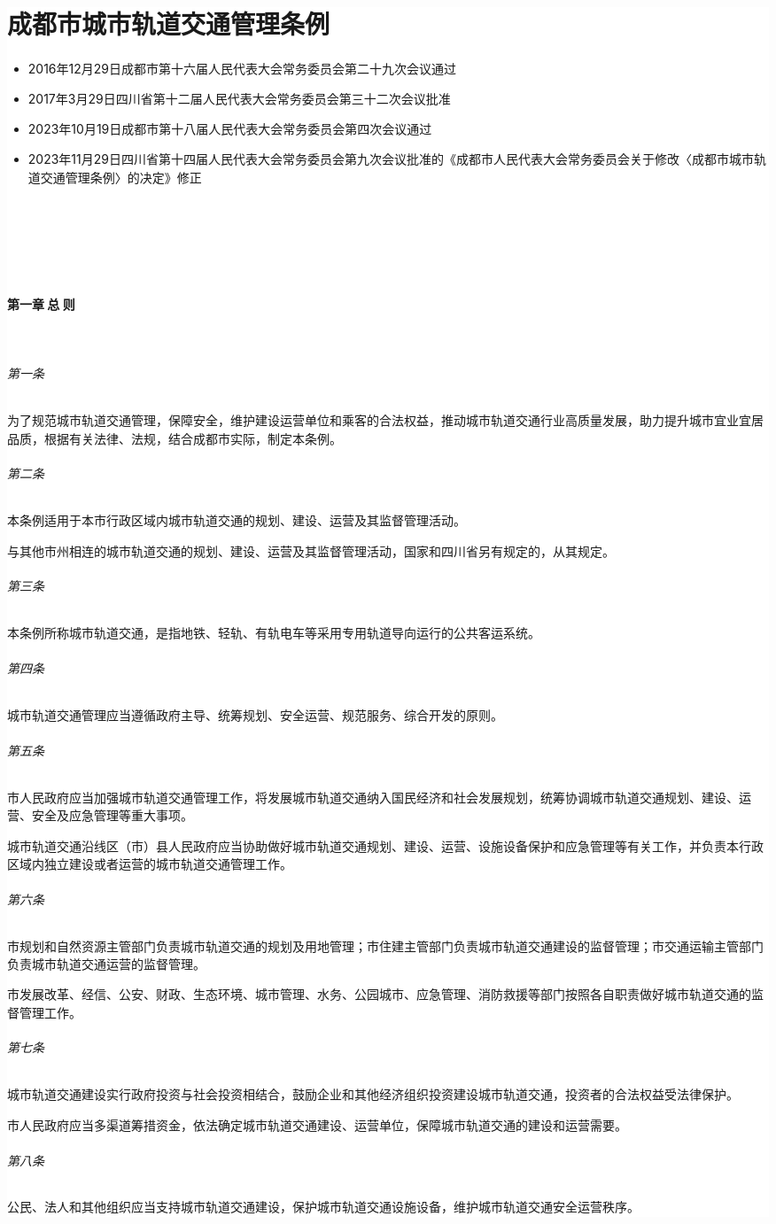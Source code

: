 # 成都市城市轨道交通管理条例

- 2016年12月29日成都市第十六届人民代表大会常务委员会第二十九次会议通过

- 2017年3月29日四川省第十二届人民代表大会常务委员会第三十二次会议批准

- 2023年10月19日成都市第十八届人民代表大会常务委员会第四次会议通过

- 2023年11月29日四川省第十四届人民代表大会常务委员会第九次会议批准的《成都市人民代表大会常务委员会关于修改〈成都市城市轨道交通管理条例〉的决定》修正



​

​

​

#### 第一章 总 则

​

###### 第一条

为了规范城市轨道交通管理，保障安全，维护建设运营单位和乘客的合法权益，推动城市轨道交通行业高质量发展，助力提升城市宜业宜居品质，根据有关法律、法规，结合成都市实际，制定本条例。

###### 第二条

本条例适用于本市行政区域内城市轨道交通的规划、建设、运营及其监督管理活动。

与其他市州相连的城市轨道交通的规划、建设、运营及其监督管理活动，国家和四川省另有规定的，从其规定。

###### 第三条

本条例所称城市轨道交通，是指地铁、轻轨、有轨电车等采用专用轨道导向运行的公共客运系统。

###### 第四条

城市轨道交通管理应当遵循政府主导、统筹规划、安全运营、规范服务、综合开发的原则。

###### 第五条

市人民政府应当加强城市轨道交通管理工作，将发展城市轨道交通纳入国民经济和社会发展规划，统筹协调城市轨道交通规划、建设、运营、安全及应急管理等重大事项。

城市轨道交通沿线区（市）县人民政府应当协助做好城市轨道交通规划、建设、运营、设施设备保护和应急管理等有关工作，并负责本行政区域内独立建设或者运营的城市轨道交通管理工作。

###### 第六条

市规划和自然资源主管部门负责城市轨道交通的规划及用地管理；市住建主管部门负责城市轨道交通建设的监督管理；市交通运输主管部门负责城市轨道交通运营的监督管理。

市发展改革、经信、公安、财政、生态环境、城市管理、水务、公园城市、应急管理、消防救援等部门按照各自职责做好城市轨道交通的监督管理工作。

###### 第七条

城市轨道交通建设实行政府投资与社会投资相结合，鼓励企业和其他经济组织投资建设城市轨道交通，投资者的合法权益受法律保护。

市人民政府应当多渠道筹措资金，依法确定城市轨道交通建设、运营单位，保障城市轨道交通的建设和运营需要。

###### 第八条

公民、法人和其他组织应当支持城市轨道交通建设，保护城市轨道交通设施设备，维护城市轨道交通安全运营秩序。
